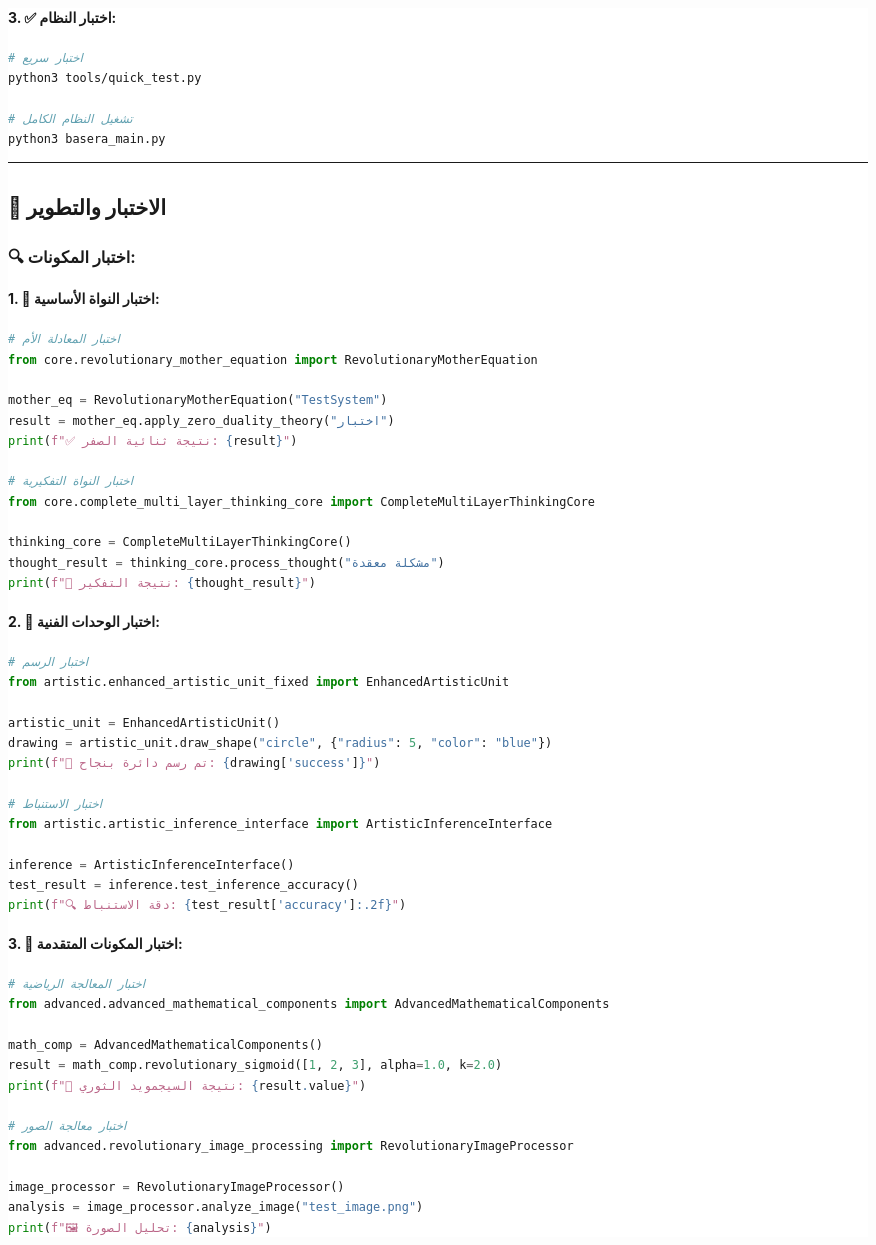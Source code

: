 #### **3. ✅ اختبار النظام:**
```bash
# اختبار سريع
python3 tools/quick_test.py

# تشغيل النظام الكامل
python3 basera_main.py
```

---

## 🧪 الاختبار والتطوير

### 🔍 **اختبار المكونات:**

#### **1. 🧬 اختبار النواة الأساسية:**
```python
# اختبار المعادلة الأم
from core.revolutionary_mother_equation import RevolutionaryMotherEquation

mother_eq = RevolutionaryMotherEquation("TestSystem")
result = mother_eq.apply_zero_duality_theory("اختبار")
print(f"✅ نتيجة ثنائية الصفر: {result}")

# اختبار النواة التفكيرية
from core.complete_multi_layer_thinking_core import CompleteMultiLayerThinkingCore

thinking_core = CompleteMultiLayerThinkingCore()
thought_result = thinking_core.process_thought("مشكلة معقدة")
print(f"🧠 نتيجة التفكير: {thought_result}")
```

#### **2. 🎨 اختبار الوحدات الفنية:**
```python
# اختبار الرسم
from artistic.enhanced_artistic_unit_fixed import EnhancedArtisticUnit

artistic_unit = EnhancedArtisticUnit()
drawing = artistic_unit.draw_shape("circle", {"radius": 5, "color": "blue"})
print(f"🎨 تم رسم دائرة بنجاح: {drawing['success']}")

# اختبار الاستنباط
from artistic.artistic_inference_interface import ArtisticInferenceInterface

inference = ArtisticInferenceInterface()
test_result = inference.test_inference_accuracy()
print(f"🔍 دقة الاستنباط: {test_result['accuracy']:.2f}")
```

#### **3. 🔬 اختبار المكونات المتقدمة:**
```python
# اختبار المعالجة الرياضية
from advanced.advanced_mathematical_components import AdvancedMathematicalComponents

math_comp = AdvancedMathematicalComponents()
result = math_comp.revolutionary_sigmoid([1, 2, 3], alpha=1.0, k=2.0)
print(f"🧮 نتيجة السيجمويد الثوري: {result.value}")

# اختبار معالجة الصور
from advanced.revolutionary_image_processing import RevolutionaryImageProcessor

image_processor = RevolutionaryImageProcessor()
analysis = image_processor.analyze_image("test_image.png")
print(f"🖼️ تحليل الصورة: {analysis}")
```